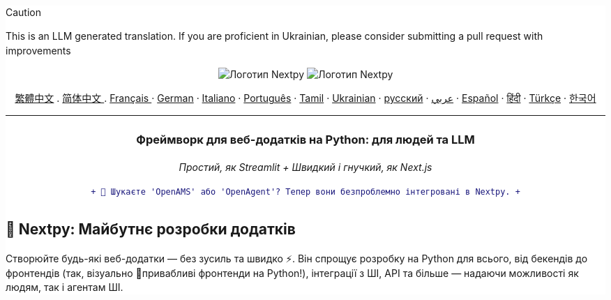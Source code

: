 > [!CAUTION]
> This is an LLM generated translation. If you are proficient in Ukrainian, please consider submitting a pull request with improvements
<div align="center">
<img src="https://raw.githubusercontent.com/dotagent-ai/assets/main/nextpy_logo_light_theme.svg#gh-light-mode-only" alt="Логотип Nextpy" width="320px">
<img src="https://raw.githubusercontent.com/dotagent-ai/assets/main/nextpy_logo_dark_theme.svg#gh-dark-mode-only" alt="Логотип Nextpy" width="320px">
<p align="center">
    <a href="docs/🌎/繁體中文/README.md">繁體中文</a>
    .
    <a href="docs/🌎/简体中文/README.md">简体中文 </a>
    .
    <a href="docs/🌎/Français/README.md">Français </a>
    ·
    <a href="docs/🌎/German/README.md">German</a>
    ·
    <a href="docs/🌎/Italiano/README.md">Italiano</a>
    ·
    <a href="docs/🌎/Português/README.md">Português</a>
    ·
    <a href="docs/🌎/Tamil/README.md">Tamil</a>
    ·
    <a href="docs/🌎/Ukrainian/README.md">Ukrainian</a>
    ·
    <a href="docs/🌎/русский/README.md">русский</a>
    ·
    <a href="docs/🌎/عربي/README.md">عربي</a>
    ·
    <a href="docs/🌎/Español/README.md">Español</a>
    ·
    <a href="docs/🌎/हिंदी/README.md">हिंदी</a>
    ·
    <a href="docs/🌎/Türkçe/README.md">Türkçe</a>
    ·
    <a href="docs/🌎/한국어/README.md">한국어</a>
    
  </p>
<hr>

<h3> Фреймворк для веб-додатків на Python: для людей та LLM</h3>
<p align="center"><i>Простий, як Streamlit + Швидкий і гнучкий, як Next.js</i></p>
   

```diff
+ 🤖 Шукаєте 'OpenAMS' або 'OpenAgent'? Тепер вони безпроблемно інтегровані в Nextpy. +
```

</div>

## 🤔 Nextpy: Майбутнє розробки додатків

Створюйте будь-які веб-додатки — без зусиль та швидко ⚡. Він спрощує розробку на Python для всього, від бекендів до фронтендів (так, візуально 🦚привабливі фронтенди на Python!), інтеграції з ШІ, API та більше — надаючи можливості як людям, так і агентам ШІ.
